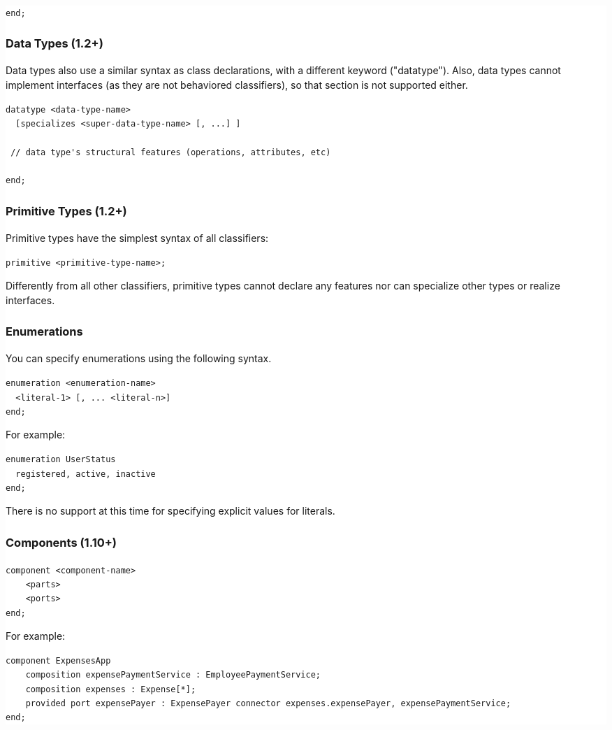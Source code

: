     end;

### Data Types (1.2+)

Data types also use a similar syntax as class declarations, with a
different keyword ("datatype"). Also, data types cannot implement
interfaces (as they are not behaviored classifiers), so that section is
not supported either.

    datatype <data-type-name> 
      [specializes <super-data-type-name> [, ...] ]

     // data type's structural features (operations, attributes, etc)

    end;

### Primitive Types (1.2+)

Primitive types have the simplest syntax of all classifiers:

    primitive <primitive-type-name>;

Differently from all other classifiers, primitive types cannot declare
any features nor can specialize other types or realize interfaces.

### Enumerations

You can specify enumerations using the following syntax.

    enumeration <enumeration-name>
      <literal-1> [, ... <literal-n>]  
    end;

For example:

    enumeration UserStatus
      registered, active, inactive
    end;

There is no support at this time for specifying explicit values for
literals.

### Components (1.10+)

    component <component-name>
        <parts>
        <ports>
    end;

For example:

    component ExpensesApp
        composition expensePaymentService : EmployeePaymentService;
        composition expenses : Expense[*];
        provided port expensePayer : ExpensePayer connector expenses.expensePayer, expensePaymentService;
    end;
